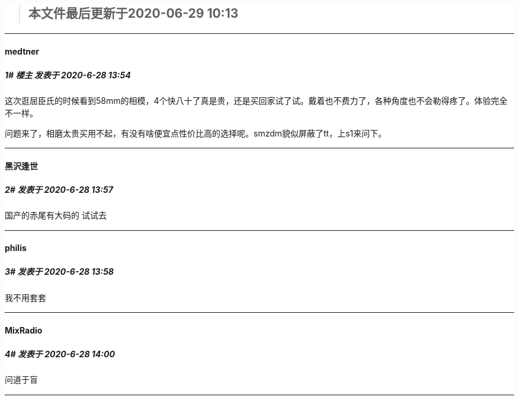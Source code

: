 > ## **本文件最后更新于2020-06-29 10:13** 



-----

####  medtner  
##### 1#       楼主       发表于 2020-6-28 13:54




这次逛屈臣氏的时候看到58mm的相模，4个快八十了真是贵，还是买回家试了试。戴着也不费力了，各种角度也不会勒得疼了。体验完全不一样。

问题来了，相磨太贵买用不起，有没有啥便宜点性价比高的选择呢。smzdm貌似屏蔽了tt，上s1来问下。







-----

####  黑沢逢世  
##### 2#       发表于 2020-6-28 13:57




国产的赤尾有大码的 试试去







-----

####  philis  
##### 3#       发表于 2020-6-28 13:58




我不用套套







-----

####  MixRadio  
##### 4#       发表于 2020-6-28 14:00




问道于盲







-----
